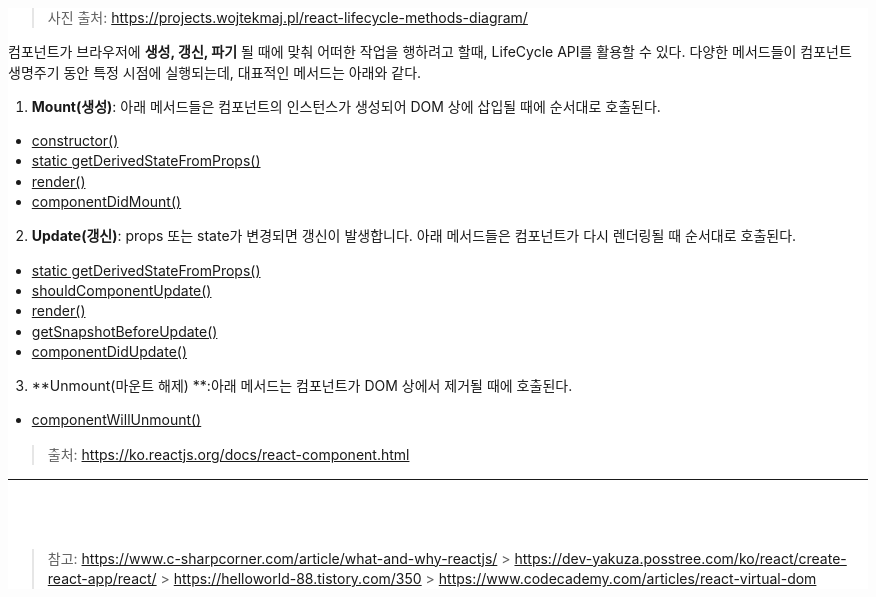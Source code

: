 > 사진 출처: https://projects.wojtekmaj.pl/react-lifecycle-methods-diagram/

컴포넌트가 브라우저에 **생성, 갱신, 파기** 될 때에 맞춰 어떠한 작업을 행하려고 할때, LifeCycle API를 활용할 수 있다. 다양한 메서드들이 컴포넌트 생명주기 동안 특정 시점에 실행되는데, 대표적인 메서드는 아래와 같다.

1. **Mount(생성)**: 아래 메서드들은 컴포넌트의 인스턴스가 생성되어 DOM 상에 삽입될 때에 순서대로 호출된다.

- <a href="https://ko.reactjs.org/docs/react-component.html#constructor" target="_blank" rel="noreferrer noopener">constructor()</a>
- <a href="https://ko.reactjs.org/docs/react-component.html#static-getderivedstatefromprops" target="_blank" rel="noreferrer noopener">static getDerivedStateFromProps()</a>
- <a href="https://ko.reactjs.org/docs/react-component.html#render" target="_blank" rel="noreferrer noopener">render()</a>
- <a href="https://ko.reactjs.org/docs/react-component.html#componentdidmount" target="_blank" rel="noreferrer noopener">componentDidMount()</a>
  <br>

2. **Update(갱신)**: props 또는 state가 변경되면 갱신이 발생합니다. 아래 메서드들은 컴포넌트가 다시 렌더링될 때 순서대로 호출된다.

- <a href="https://ko.reactjs.org/docs/react-component.html#static-getderivedstatefromprops" target="_blank" rel="noreferrer noopener">static getDerivedStateFromProps()</a>
- <a href="https://ko.reactjs.org/docs/react-component.html#shouldcomponentupdate" target="_blank" rel="noreferrer noopener">shouldComponentUpdate()</a>
- <a href="https://ko.reactjs.org/docs/react-component.html#render" target="_blank" rel="noreferrer noopener">render()</a>
- <a href="https://ko.reactjs.org/docs/react-component.html#getsnapshotbeforeupdate" target="_blank" rel="noreferrer noopener">getSnapshotBeforeUpdate()</a>
- <a href="https://ko.reactjs.org/docs/react-component.html#componentdidupdate" target="_blank" rel="noreferrer noopener">componentDidUpdate()</a>
  <br>

3. **Unmount(마운트 해제) **:아래 메서드는 컴포넌트가 DOM 상에서 제거될 때에 호출된다.

- <a href="https://ko.reactjs.org/docs/react-component.html#componentwillunmount" target="_blank" rel="noreferrer noopener">componentWillUnmount()</a>

> 출처: https://ko.reactjs.org/docs/react-component.html

<hr>

<br><br>

> 참고:
> https://www.c-sharpcorner.com/article/what-and-why-reactjs/ > https://dev-yakuza.posstree.com/ko/react/create-react-app/react/ > https://helloworld-88.tistory.com/350 > https://www.codecademy.com/articles/react-virtual-dom
